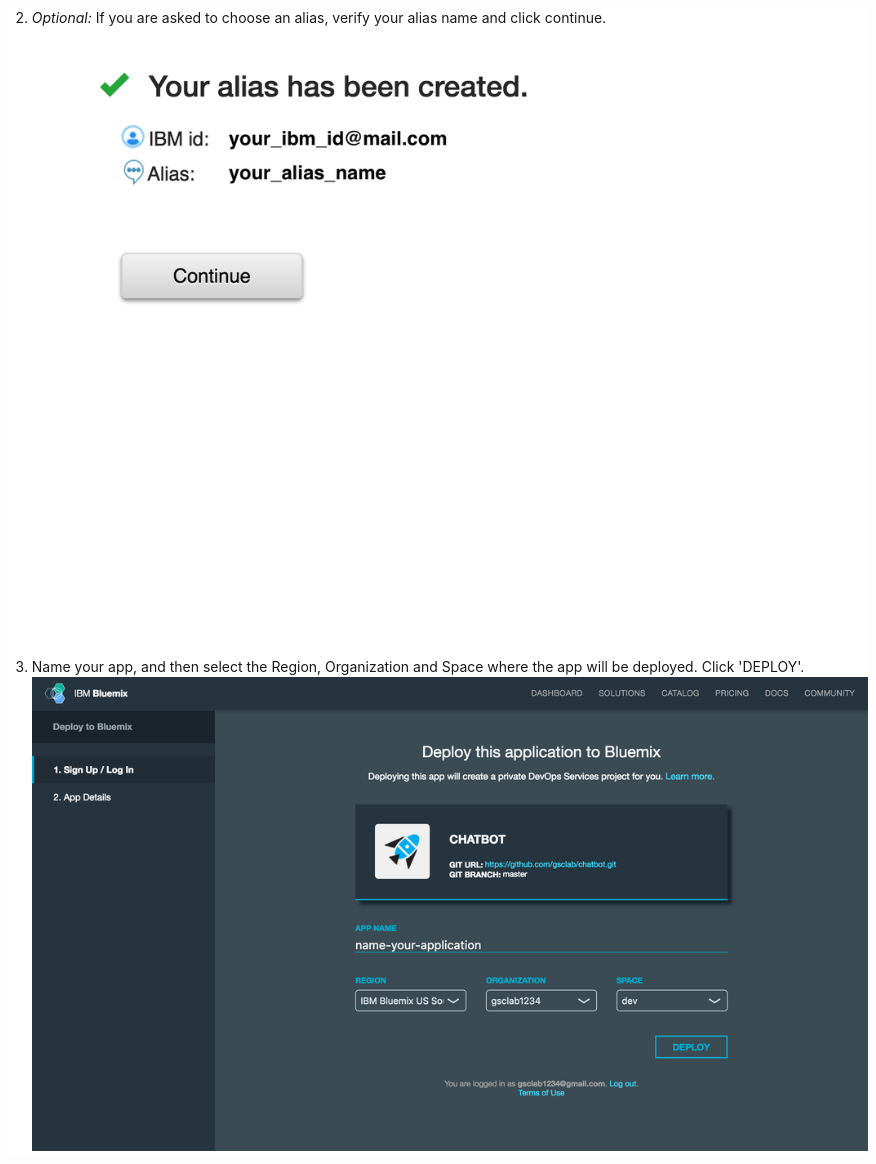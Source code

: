2. *Optional:* If you are asked to choose an alias, verify your alias name and click continue.
![](readme_images/cont.PNG)

3. Name your app, and then select the Region, Organization and Space where the app will be deployed. Click 'DEPLOY'.
![](readme_images/deploy1.PNG)
